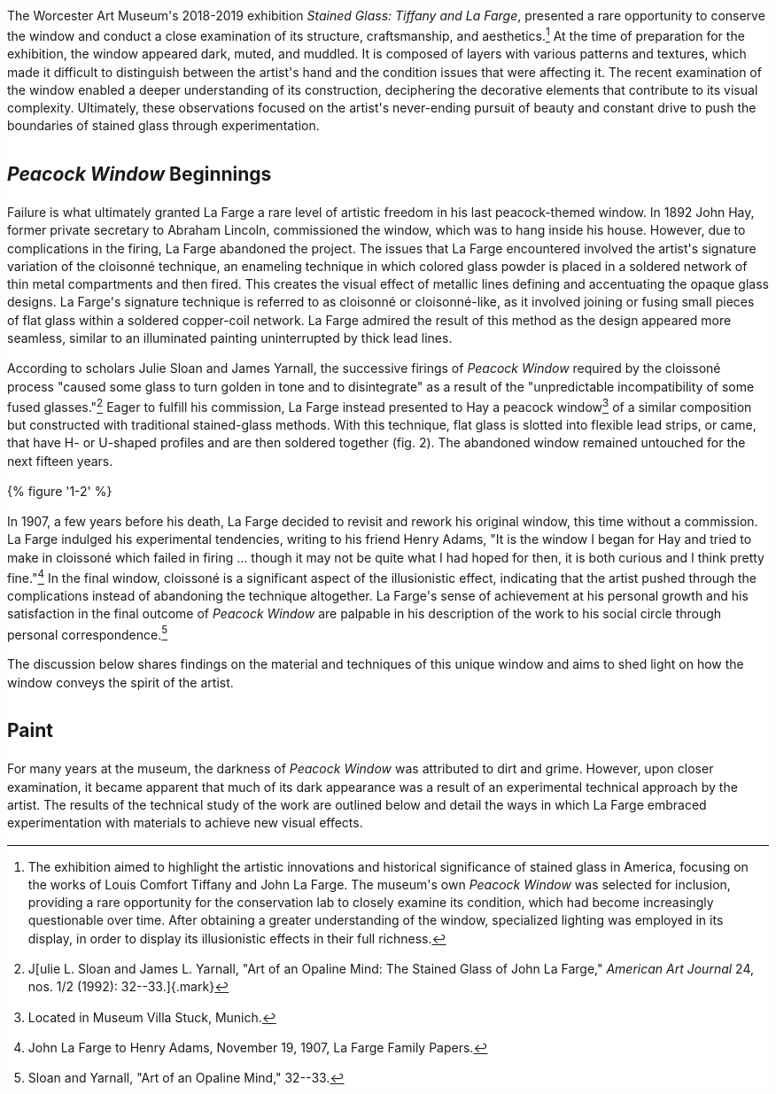 The Worcester Art Museum's 2018-2019 exhibition *Stained Glass: Tiffany and La Farge*, presented a rare opportunity to conserve the window and conduct a close examination of its structure, craftsmanship, and aesthetics.[^2] At the time of preparation for the exhibition, the window appeared dark, muted, and muddled. It is composed of layers with various patterns and textures, which made it difficult to distinguish between the artist's hand and the condition issues that were affecting it. The recent examination of the window enabled a deeper understanding of its construction, deciphering the decorative elements that contribute to its visual complexity. Ultimately, these observations focused on the artist's never-ending pursuit of beauty and constant drive to push the boundaries of stained glass through experimentation.

## *Peacock Window* Beginnings

Failure is what ultimately granted La Farge a rare level of artistic freedom in his last peacock-themed window. In 1892 John Hay, former private secretary to Abraham Lincoln, commissioned the window, which was to hang inside his house. However, due to complications in the firing, La Farge abandoned the project. The issues that La Farge encountered involved the artist's signature variation of the cloisonné technique, an enameling technique in which colored glass powder is placed in a soldered network of thin metal compartments and then fired. This creates the visual effect of metallic lines defining and accentuating the opaque glass designs. La Farge's signature technique is referred to as cloisonné or cloisonné-like, as it involved joining or fusing small pieces of flat glass within a soldered copper-coil network. La Farge admired the result of this method as the design appeared more seamless, similar to an illuminated painting uninterrupted by thick lead lines.

According to scholars Julie Sloan and James Yarnall, the successive firings of *Peacock Window* required by the cloissoné process "caused some glass to turn golden in tone and to disintegrate" as a result of the "unpredictable incompatibility of some fused glasses."[^3] Eager to fulfill his commission, La Farge instead presented to Hay a peacock window[^4] of a similar composition but constructed with traditional stained-glass methods. With this technique, flat glass is slotted into flexible lead strips, or came, that have H- or U-shaped profiles and are then soldered together (fig. 2). The abandoned window remained untouched for the next fifteen years.

{% figure '1-2' %}

In 1907, a few years before his death, La Farge decided to revisit and rework his original window, this time without a commission. La Farge indulged his experimental tendencies, writing to his friend Henry Adams, "It is the window I began for Hay and tried to make in cloissoné which failed in firing ... though it may not be quite what I had hoped for then, it is both curious and I think pretty fine."[^5] In the final window, cloissoné is a significant aspect of the illusionistic effect, indicating that the artist pushed through the complications instead of abandoning the technique altogether. La Farge's sense of achievement at his personal growth and his satisfaction in the final outcome of *Peacock Window* are palpable in his description of the work to his social circle through personal correspondence.[^6]

The discussion below shares findings on the material and techniques of this unique window and aims to shed light on how the window conveys the spirit of the artist.

## Paint

For many years at the museum, the darkness of *Peacock Window* was attributed to dirt and grime. However, upon closer examination, it became apparent that much of its dark appearance was a result of an experimental technical approach by the artist. The results of the technical study of the work are outlined below and detail the ways in which La Farge embraced experimentation with materials to achieve new visual effects.


[^1]: John La Farge to Russell Sturgis, March 23, 1908, La Farge Family Papers, MS 24, ser. 1: Correspondence, Yale University Library, New Haven, CT (cited hereafter as La Farge Family Papers).
[^2]: The exhibition aimed to highlight the artistic innovations and historical significance of stained glass in America, focusing on the works of Louis Comfort Tiffany and John La Farge. The museum's own *Peacock Window* was selected for inclusion, providing a rare opportunity for the conservation lab to closely examine its condition, which had become increasingly questionable over time. After obtaining a greater understanding of the window, specialized lighting was employed in its display, in order to display its illusionistic effects in their full richness.
[^3]: J[ulie L. Sloan and James L. Yarnall, "Art of an Opaline Mind: The Stained Glass of John La Farge," *American Art Journal* 24, nos. 1/2 (1992): 32--33.]{.mark}
[^4]: Located in Museum Villa Stuck, Munich.
[^5]: John La Farge to Henry Adams, November 19, 1907, La Farge Family Papers.
[^6]: Sloan and Yarnall, "Art of an Opaline Mind," 32--33.
[^7]: *Peacock Window* at the Worcester Art Museum features a design and color palette that is darker and moodier compared to other peacock-themed windows by the same artist, such as *Peacocks and Peonies II* at the Smithsonian Institution. See "Peacocks and Peonies II," Smithsonian American Art Museum, accessed October 28, 2024, https://americanart.si.edu/artwork/peacocks-and-peonies-ii-14199.
[^8]: See Victoria and Albert Museum, "Stained Glass: An Introduction," accessed May 10, 2024, https://www.vam.ac.uk/articles/stained-glass-an-introduction.
[^9]: John La Farge, *The American Art of Glass* (New York: J. J. Little, 1893), 13.
[^10]: Paint samples were analyzed by Rebecca Ploeger, conservation scientist, SUNY Buffalo State University, Buffalo, New York, October 18, 2017, using Py-GC-MS.
[^11]: Kenyon Cox, "Two Specimens of La Farge's Art in Glass," *The Burlington Magazine for Connoisseurs* 13, no. 63 (1908): 185.
[^12]: Ocelli are iridescent eye-like patterns at the end of a male peacock's train feathers; they have a dark black and purple center surrounded by rings of blue, green, and gold.
[^13]: [Sloan and Yarnall, "Art of an Opaline Mind," 19.]{.mark}
[^14]: La Farge to Adams, November 19, 1907.
[^15]: [Sloan and Yarnall, "Art of an Opaline Mind," 24.]{.mark}
[^16]: Edith Crouch, *Tiffany Studios' Techniques: Inspiration for Today's Artists* (Atglen: Schiffer, 2011), 302.
[^17]: [Sloan and Yarnall, "Art of an Opaline Mind," 8.]{.mark}
[^18]: Grozed edges are chamfered edges that result from shaping stained glass.
[^19]: Lead came has an H-shaped cross-section into which flat glass is slotted. The center part is called the heart, and the perpendicular lengths that slightly cover and hold the flat glass are referred to as flanges.
[^20]: A lead strap is a strip of lead, such as the flange of a lead came, that visually covers a gap to block transmitted light but does not interlock the glass pieces.
[^21]: While copper foil is used in stained-glass repairs, the locations of the specified copper foil were not characteristic of repairs. There are no breaks in the lead or around the perimeter of adjacent glass that would suggest reasons for or evidence of copper foil repairs. Furthermore, previous condition records do not report treatment in the noted areas, and there is no visible evidence that the lead network had been accessed and altered. Loose foil along the heart of the lead also did not have any adhesive residue that could suggest more-modern intervention.
[^22]: J. Dudley Richards to Philip J. Gentner, director, Worcester Art Museum, April 1, 1910, Worcester Art Museum Archives, Worcester, MA.
[^23]: La Farge to Adams, November 19, 1907.
[^24]: John La Farge to Russell Sturgis, March 23, 1908, La Farge Family Papers.
[^25]: Julie L. Sloan and James L. Yarnall, "John La Farge's Patent for the American Opalescent Window," *Journal of Stained Glass* 28 (2004): 41--42.
[^26]: John La Farge to Bancel La Farge, August 30, 1901, La Farge Family Papers.
[^27]: James L. Yarnall, *John La Farge: A Biographical and Critical Study* (New York: Ashgate, 2012), 255.
[^28]: Yarnall, 255.
[^29]: Kenyon Cox, "Two Specimens of La Farge's Art in Glass," *The Burlington Magazine for Connoisseurs* 13, no. 63 (1908): 185.
[^30]: Yarnall, *John La Farge*, 255.
[^31]: Grace Edith Barnes to Daniel Merriran, March 24, 1908, Worcester Art Museum Archives.